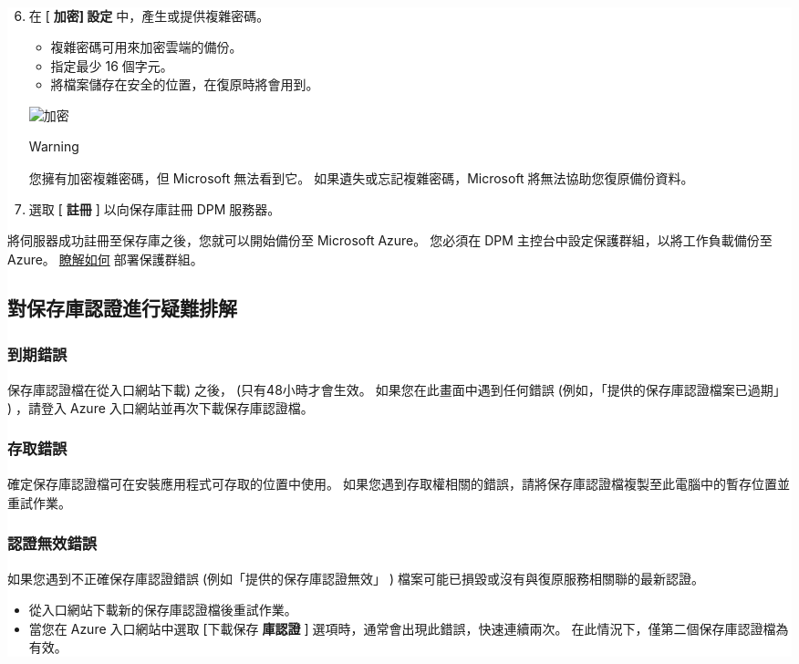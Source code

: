 6. 在 [ **加密] 設定** 中，產生或提供複雜密碼。

    - 複雜密碼可用來加密雲端的備份。
    - 指定最少 16 個字元。
    - 將檔案儲存在安全的位置，在復原時將會用到。

    ![加密](../../includes/media/backup-install-agent/DPM_SetupOnlineBackup_Encryption.png)

    > [!WARNING]
    > 您擁有加密複雜密碼，但 Microsoft 無法看到它。
    > 如果遺失或忘記複雜密碼，Microsoft 將無法協助您復原備份資料。

7. 選取 [ **註冊** ] 以向保存庫註冊 DPM 服務器。

將伺服器成功註冊至保存庫之後，您就可以開始備份至 Microsoft Azure。 您必須在 DPM 主控台中設定保護群組，以將工作負載備份至 Azure。 [瞭解如何](/system-center/dpm/create-dpm-protection-groups) 部署保護群組。

## <a name="troubleshoot-vault-credentials"></a>對保存庫認證進行疑難排解

### <a name="expiration-error"></a>到期錯誤

保存庫認證檔在從入口網站下載) 之後， (只有48小時才會生效。 如果您在此畫面中遇到任何錯誤 (例如，「提供的保存庫認證檔案已過期」 ) ，請登入 Azure 入口網站並再次下載保存庫認證檔。

### <a name="access-error"></a>存取錯誤

確定保存庫認證檔可在安裝應用程式可存取的位置中使用。 如果您遇到存取權相關的錯誤，請將保存庫認證檔複製至此電腦中的暫存位置並重試作業。

### <a name="invalid-credentials-error"></a>認證無效錯誤

如果您遇到不正確保存庫認證錯誤 (例如「提供的保存庫認證無效」 ) 檔案可能已損毀或沒有與復原服務相關聯的最新認證。

- 從入口網站下載新的保存庫認證檔後重試作業。
- 當您在 Azure 入口網站中選取 [下載保存 **庫認證** ] 選項時，通常會出現此錯誤，快速連續兩次。 在此情況下，僅第二個保存庫認證檔為有效。
